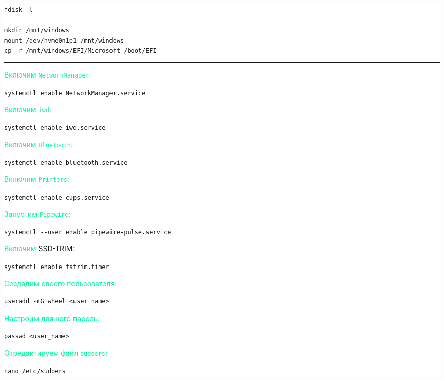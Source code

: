 ```
fdisk -l
---
mkdir /mnt/windows
mount /dev/nvme0n1p1 /mnt/windows
cp -r /mnt/windows/EFI/Microsoft /boot/EFI
```

---
<span style="color:MediumSpringGreen">Включим `NetworkManager`:</span>

```
systemctl enable NetworkManager.service
```

<span style="color:MediumSpringGreen">Включим `iwd`:</span>

```
systemctl enable iwd.service
```

<span style="color:MediumSpringGreen">Включим `Bluetooth`:</span>

```
systemctl enable bluetooth.service
```

<span style="color:MediumSpringGreen">Включим `Printers`:</span>

```
systemctl enable cups.service
```

<span style="color:MediumSpringGreen">Запустим `Pipewire`:</span>

```
systemctl --user enable pipewire-pulse.service
```

<span style="color:MediumSpringGreen">Включим [SSD-TRIM](https://wiki.archlinux.org/title/Solid_state_drive):</span>

```
systemctl enable fstrim.timer
```

<span style="color:MediumSpringGreen">Создадим своего пользователя:</span>

```
useradd -mG wheel <user_name>
```

<span style="color:MediumSpringGreen">Настроим для него пароль:</span>

```
passwd <user_name>
```

<span style="color:MediumSpringGreen">Отредактируем файл `sudoers`:</span>

```
nano /etc/sudoers
```
